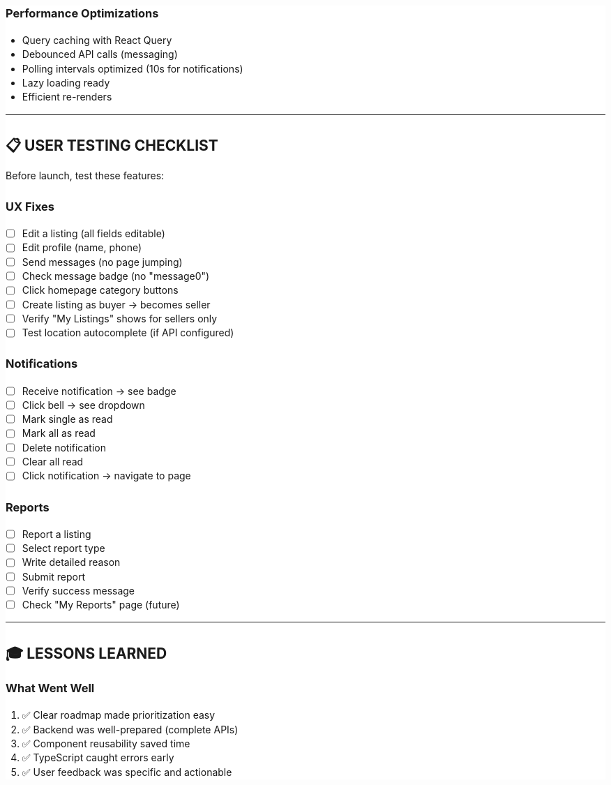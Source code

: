 ### **Performance Optimizations**
- Query caching with React Query
- Debounced API calls (messaging)
- Polling intervals optimized (10s for notifications)
- Lazy loading ready
- Efficient re-renders

---

## 📋 USER TESTING CHECKLIST

Before launch, test these features:

### **UX Fixes**
- [ ] Edit a listing (all fields editable)
- [ ] Edit profile (name, phone)
- [ ] Send messages (no page jumping)
- [ ] Check message badge (no "message0")
- [ ] Click homepage category buttons
- [ ] Create listing as buyer → becomes seller
- [ ] Verify "My Listings" shows for sellers only
- [ ] Test location autocomplete (if API configured)

### **Notifications**
- [ ] Receive notification → see badge
- [ ] Click bell → see dropdown
- [ ] Mark single as read
- [ ] Mark all as read
- [ ] Delete notification
- [ ] Clear all read
- [ ] Click notification → navigate to page

### **Reports**
- [ ] Report a listing
- [ ] Select report type
- [ ] Write detailed reason
- [ ] Submit report
- [ ] Verify success message
- [ ] Check "My Reports" page (future)

---

## 🎓 LESSONS LEARNED

### **What Went Well**
1. ✅ Clear roadmap made prioritization easy
2. ✅ Backend was well-prepared (complete APIs)
3. ✅ Component reusability saved time
4. ✅ TypeScript caught errors early
5. ✅ User feedback was specific and actionable
